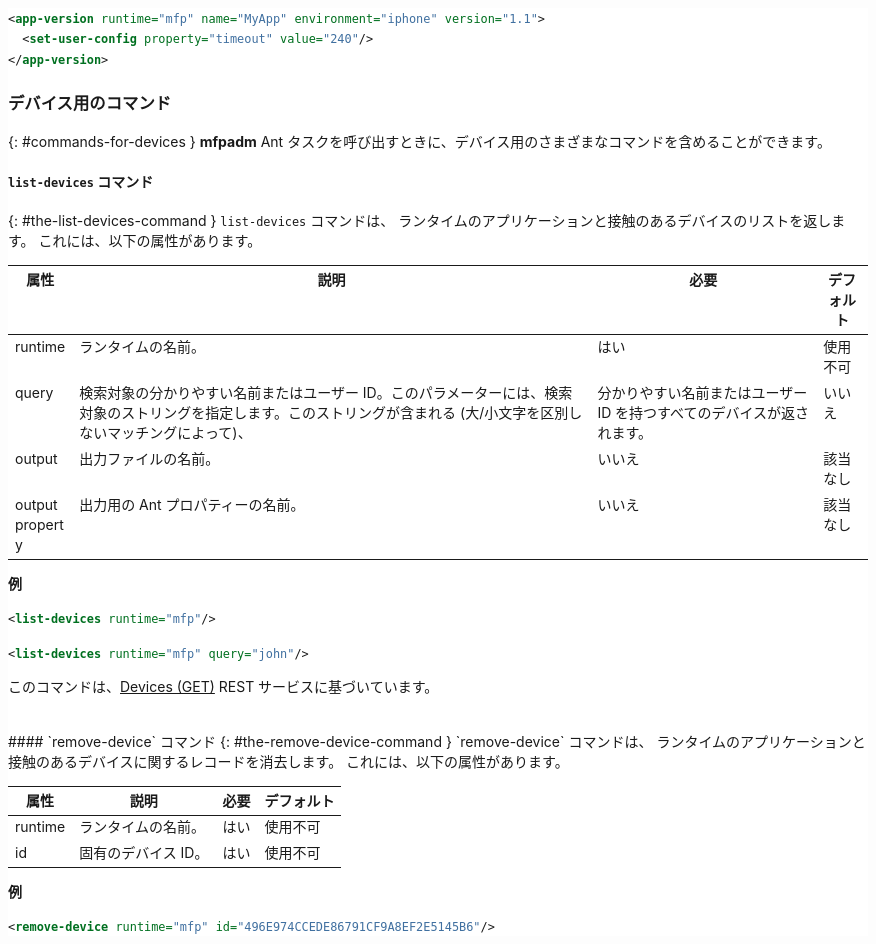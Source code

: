 ```xml
<app-version runtime="mfp" name="MyApp" environment="iphone" version="1.1">
  <set-user-config property="timeout" value="240"/>
</app-version>
```

### デバイス用のコマンド
{: #commands-for-devices }
**mfpadm** Ant タスクを呼び出すときに、デバイス用のさまざまなコマンドを含めることができます。

#### `list-devices` コマンド
{: #the-list-devices-command }
`list-devices` コマンドは、
ランタイムのアプリケーションと接触のあるデバイスのリストを返します。
これには、以下の属性があります。

| 属性      | 説明 |	必要 | デフォルト |
|----------------|-------------|-------------|---------|
| runtime | ランタイムの名前。 | はい | 使用不可 | 
| query	 | 検索対象の分かりやすい名前またはユーザー ID。このパラメーターには、検索対象のストリングを指定します。このストリングが含まれる (大/小文字を区別しないマッチングによって)、 | 分かりやすい名前またはユーザー ID を持つすべてのデバイスが返されます。 | いいえ | 該当なし | 
| output | 	出力ファイルの名前。 | いいえ | 該当なし | 
| outputproperty | 	出力用の Ant プロパティーの名前。 | いいえ | 該当なし | 

**例**  

```xml
<list-devices runtime="mfp"/>
```

```xml
<list-devices runtime="mfp" query="john"/>
```

このコマンドは、[Devices (GET)](http://www.ibm.com/support/knowledgecenter/en/SSHS8R_8.0.0/com.ibm.worklight.apiref.doc/apiref/r_restapi_devices_get.html?view=kc#Devices--GET-) REST サービスに基づいています。

<br /> 
#### `remove-device` コマンド
{: #the-remove-device-command }
`remove-device` コマンドは、
ランタイムのアプリケーションと接触のあるデバイスに関するレコードを消去します。
これには、以下の属性があります。

| 属性      | 説明 |	必要 | デフォルト |
|----------------|-------------|-------------|---------|
| runtime | ランタイムの名前。 | はい | 使用不可 | 
| id | 固有のデバイス ID。 | はい | 使用不可 | 

**例**  

```xml
<remove-device runtime="mfp" id="496E974CCEDE86791CF9A8EF2E5145B6"/>
```
